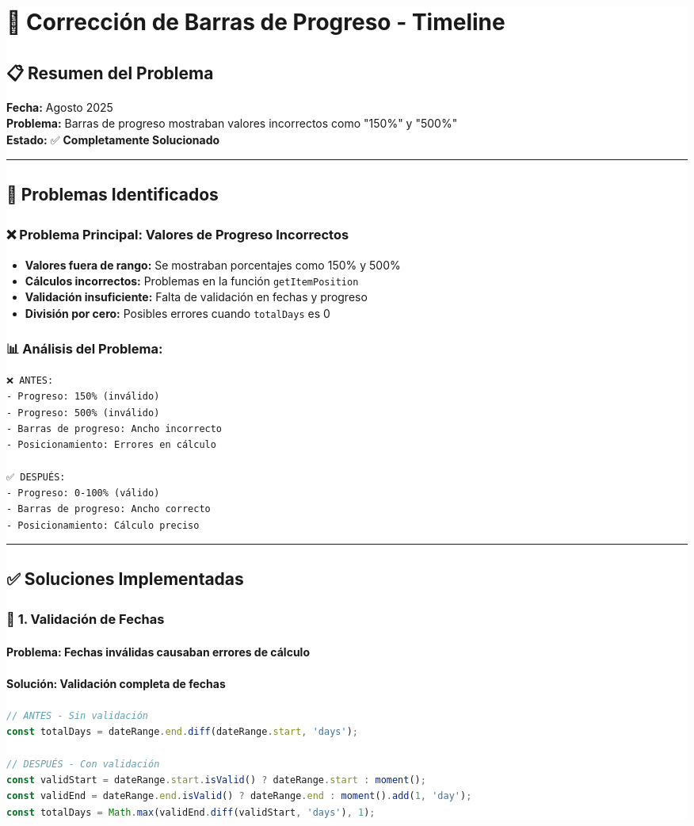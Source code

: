 # 🔧 Corrección de Barras de Progreso - Timeline

## 📋 Resumen del Problema

**Fecha:** Agosto 2025  
**Problema:** Barras de progreso mostraban valores incorrectos como "150%" y "500%"  
**Estado:** ✅ **Completamente Solucionado**

---

## 🎯 **Problemas Identificados**

### ❌ **Problema Principal: Valores de Progreso Incorrectos**
- **Valores fuera de rango:** Se mostraban porcentajes como 150% y 500%
- **Cálculos incorrectos:** Problemas en la función `getItemPosition`
- **Validación insuficiente:** Falta de validación en fechas y progreso
- **División por cero:** Posibles errores cuando `totalDays` es 0

### 📊 **Análisis del Problema:**
```
❌ ANTES:
- Progreso: 150% (inválido)
- Progreso: 500% (inválido)
- Barras de progreso: Ancho incorrecto
- Posicionamiento: Errores en cálculo

✅ DESPUÉS:
- Progreso: 0-100% (válido)
- Barras de progreso: Ancho correcto
- Posicionamiento: Cálculo preciso
```

---

## ✅ **Soluciones Implementadas**

### 🔧 **1. Validación de Fechas**

#### **Problema:** Fechas inválidas causaban errores de cálculo
#### **Solución:** Validación completa de fechas

```typescript
// ANTES - Sin validación
const totalDays = dateRange.end.diff(dateRange.start, 'days');

// DESPUÉS - Con validación
const validStart = dateRange.start.isValid() ? dateRange.start : moment();
const validEnd = dateRange.end.isValid() ? dateRange.end : moment().add(1, 'day');
const totalDays = Math.max(validEnd.diff(validStart, 'days'), 1);
```
